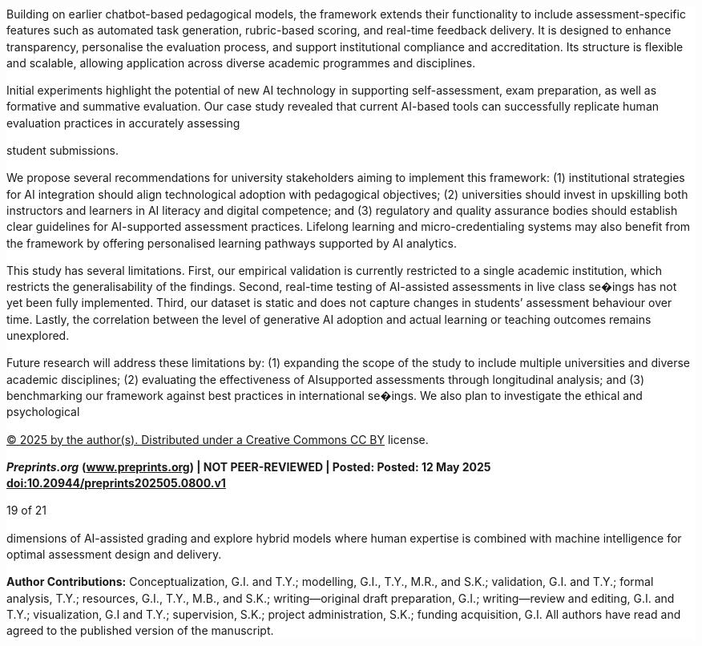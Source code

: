 Building on earlier chatbot-based pedagogical models, the framework extends their
functionality to include assessment-specific features such as automated task generation, rubric-based
scoring, and real-time feedback delivery. It is designed to enhance transparency, personalise the
evaluation process, and support institutional compliance and accreditation. Its structure is flexible
and scalable, allowing application across diverse academic programmes and disciplines.

Initial experiments highlight the potential of new AI technology in supporting self-assessment,
exam preparation, as well as formative and summative evaluation. Our case study revealed that
current AI-based tools can successfully replicate human evaluation practices in accurately assessing

student submissions.


We propose several recommendations for university stakeholders aiming to implement this
framework: (1) institutional strategies for AI integration should align technological adoption with
pedagogical objectives; (2) universities should invest in upskilling both instructors and learners in AI
literacy and digital competence; and (3) regulatory and quality assurance bodies should establish clear
guidelines for AI-supported assessment practices. Lifelong learning and micro-credentialing systems
may also benefit from the framework by offering personalised learning pathways supported by AI
analytics.

This study has several limitations. First, our empirical validation is currently restricted to a
single academic institution, which restricts the generalisability of the findings. Second, real-time
testing of AI-assisted assessments in live class se�ings has not yet been fully implemented. Third, our
dataset is static and does not capture changes in students’ assessment behaviour over time. Lastly,
the correlation between the level of generative AI adoption and actual learning or teaching outcomes
remains unexplored.

Future research will address these limitations by: (1) expanding the scope of the study to include
multiple universities and diverse academic disciplines; (2) evaluating the effectiveness of AIsupported assessments through longitudinal analysis; and (3) benchmarking our framework against
best practices in international se�ings. We also plan to investigate the ethical and psychological


[© 2025 by the author(s). Distributed under a Creative Commons CC BY](http://creativecommons.org/licenses/by/4.0/) license.


_**Preprints.org**_ **(www.preprints.org) | NOT PEER-REVIEWED | Posted: Posted: 12 May 2025** **[doi:10.20944/preprints202505.0800.v1](https://doi.org/10.20944/preprints202505.0800.v1)**


19 of 21


dimensions of AI-assisted grading and explore hybrid models where human expertise is combined
with machine intelligence for optimal assessment design and delivery.


**Author Contributions:** Conceptualization, G.I. and T.Y.; modelling, G.I., T.Y., M.R., and S.K.; validation, G.I.
and T.Y.; formal analysis, T.Y.; resources, G.I., T.Y., M.B., and S.K.; writing—original draft preparation, G.I.;
writing—review and editing, G.I. and T.Y.; visualization, G.I and T.Y.; supervision, S.K.; project administration,
S.K.; funding acquisition, G.I. All authors have read and agreed to the published version of the manuscript.
